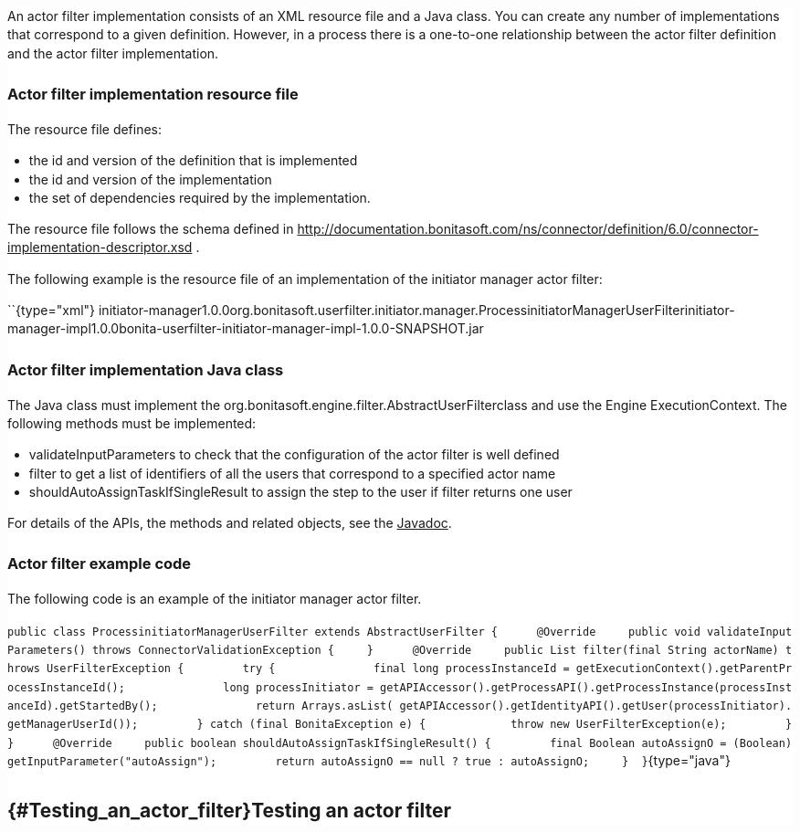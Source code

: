 An actor filter implementation consists of an XML resource file and a Java
class. You can create any number of implementations that correspond to a given definition.
However, in a process there is a one-to-one relationship between the actor filter definition and the actor filter implementation.

### Actor filter implementation resource file

The resource file defines:

-   the id and version of the definition that is implemented
-   the id and version of the implementation
-   the set of dependencies required by the implementation.

The resource file follows the schema defined in <span class="tt">http://documentation.bonitasoft.com/ns/connector/definition/6.0/connector-implementation-descriptor.xsd </span>.

The following example is the resource file of an implementation of the
initiator manager actor filter:

``{type="xml"}
initiator-manager1.0.0org.bonitasoft.userfilter.initiator.manager.ProcessinitiatorManagerUserFilterinitiator-manager-impl1.0.0bonita-userfilter-initiator-manager-impl-1.0.0-SNAPSHOT.jar
### Actor filter implementation Java class

The Java class must implement the <span class="tt">
org.bonitasoft.engine.filter.AbstractUserFilter</span>class and use the Engine
ExecutionContext. The following methods must be implemented:

-   <span class="tt">validateInputParameters</span> to
    check that the configuration of the actor filter is well defined
-   filter to get a list of identifiers of all the users that correspond to a
    specified actor name
-   <span class="tt">shouldAutoAssignTaskIfSingleResult
    to assign the step to the user if filter returns one user</span>

For details of the APIs, the methods and related objects, see the
[Javadoc](/javadoc-71).

### Actor filter example code

The following code is an example of the initiator manager actor filter.

` public class ProcessinitiatorManagerUserFilter extends AbstractUserFilter {      @Override     public void validateInputParameters() throws ConnectorValidationException {     }      @Override     public List filter(final String actorName) throws UserFilterException {         try {               final long processInstanceId = getExecutionContext().getParentProcessInstanceId();               long processInitiator = getAPIAccessor().getProcessAPI().getProcessInstance(processInstanceId).getStartedBy();               return Arrays.asList( getAPIAccessor().getIdentityAPI().getUser(processInitiator).getManagerUserId());         } catch (final BonitaException e) {             throw new UserFilterException(e);         }     }      @Override     public boolean shouldAutoAssignTaskIfSingleResult() {         final Boolean autoAssignO = (Boolean) getInputParameter("autoAssign");         return autoAssignO == null ? true : autoAssignO;     }  } `{type="java"}

[](){#Testing_an_actor_filter}Testing an actor filter
-----------------------------------------------------
